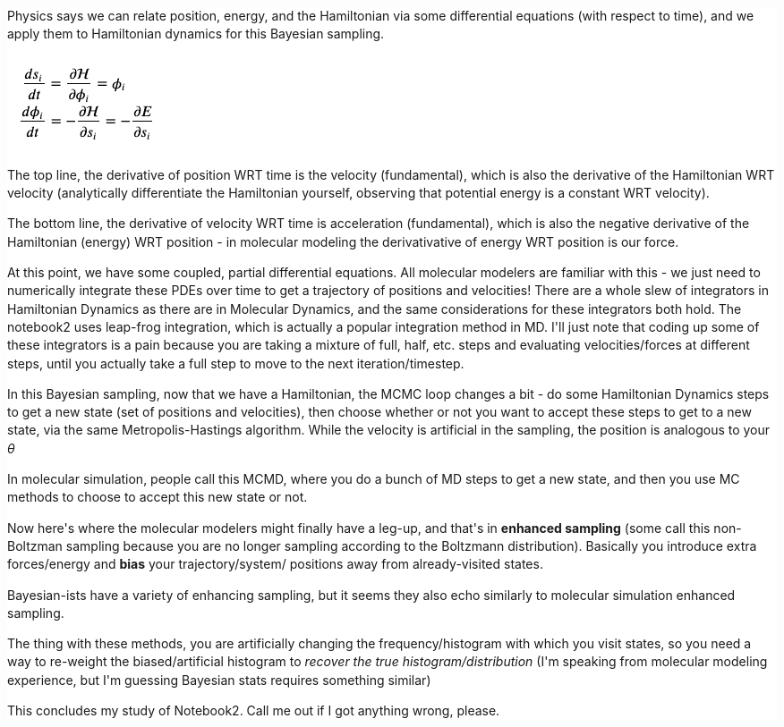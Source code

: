Physics says we can relate position, energy, and the Hamiltonian
via some differential equations (with respect to time), and we 
apply them to Hamiltonian dynamics for this Bayesian sampling.

![hamiltonian_diffeq](/images/hamiltonian_diffeq.png)

The top line, the derivative of position WRT time is the velocity (fundamental),
which is also the derivative of the Hamiltonian WRT velocity (analytically
differentiate the Hamiltonian yourself, observing that potential energy
is a constant WRT velocity).

The bottom line, the derivative of velocity WRT time is acceleration (fundamental),
which is also the negative derivative of the Hamiltonian (energy) WRT position -
in molecular modeling the derivativative of energy WRT position is our force.

At this point, we have some coupled, partial differential equations.
All molecular modelers are familiar with this - we just need to numerically
integrate these PDEs over time to get a trajectory of positions and velocities!
There are a whole slew of integrators in Hamiltonian Dynamics as there are in 
Molecular Dynamics, and the same considerations for these integrators both hold.
The notebook2 uses leap-frog integration, 
which is actually a popular integration method in MD.
I'll just note that coding up some of these integrators is a pain because
you are taking a mixture of full, half, etc. steps and evaluating 
velocities/forces at different steps, until you actually take a full
step to move to the next iteration/timestep.

In this Bayesian sampling, now that we have a Hamiltonian, the MCMC loop changes 
a bit - do some Hamiltonian Dynamics steps to get a new state (set of 
positions and velocities), then choose whether or not you want
to accept these steps to get to a new state, via the same Metropolis-Hastings
algorithm. While the velocity is artificial in the sampling,
the position is analogous to your $\theta$

In molecular simulation, people call this MCMD, where you do a bunch of 
MD steps to get a new state, and then you use MC methods to choose to accept
this new state or not.

Now here's where the molecular modelers might finally have a leg-up,
and that's in **enhanced sampling** (some call this non-Boltzman sampling
because you are no longer sampling according to the Boltzmann distribution).
Basically you introduce extra forces/energy and **bias** your trajectory/system/
positions away from already-visited states.

Bayesian-ists have a variety of enhancing sampling, but it seems they also
echo similarly to molecular simulation enhanced sampling.

The thing with these methods, you are artificially changing the frequency/histogram
with which you visit states, so you need a way to re-weight the
biased/artificial histogram to *recover the true histogram/distribution* 
(I'm speaking from molecular modeling experience, 
but I'm guessing Bayesian stats requires something similar)

This concludes my study of Notebook2. Call me out if I got anything wrong, please.
